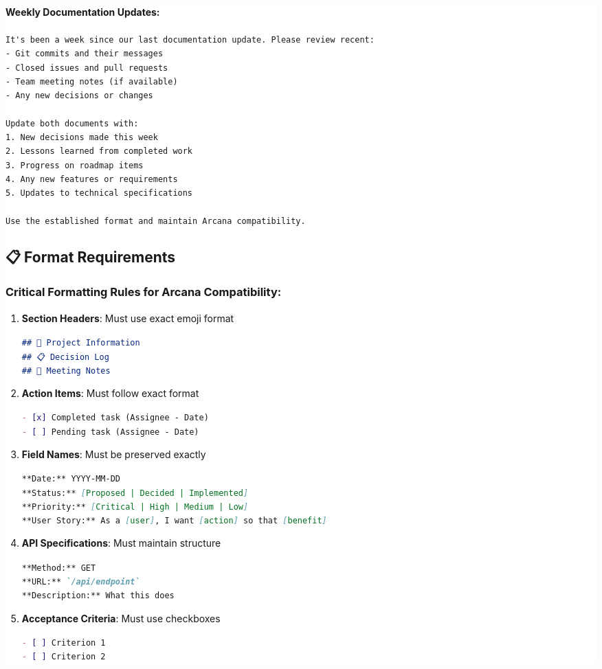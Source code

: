 #### Weekly Documentation Updates:
```
It's been a week since our last documentation update. Please review recent:
- Git commits and their messages
- Closed issues and pull requests  
- Team meeting notes (if available)
- Any new decisions or changes

Update both documents with:
1. New decisions made this week
2. Lessons learned from completed work
3. Progress on roadmap items
4. Any new features or requirements
5. Updates to technical specifications

Use the established format and maintain Arcana compatibility.
```

## 📋 Format Requirements

### Critical Formatting Rules for Arcana Compatibility:

1. **Section Headers**: Must use exact emoji format
   ```markdown
   ## 🏢 Project Information
   ## 📋 Decision Log
   ## 🤝 Meeting Notes
   ```

2. **Action Items**: Must follow exact format
   ```markdown
   - [x] Completed task (Assignee - Date)
   - [ ] Pending task (Assignee - Date)
   ```

3. **Field Names**: Must be preserved exactly
   ```markdown
   **Date:** YYYY-MM-DD
   **Status:** [Proposed | Decided | Implemented]
   **Priority:** [Critical | High | Medium | Low]
   **User Story:** As a [user], I want [action] so that [benefit]
   ```

4. **API Specifications**: Must maintain structure
   ```markdown
   **Method:** GET
   **URL:** `/api/endpoint`
   **Description:** What this does
   ```

5. **Acceptance Criteria**: Must use checkboxes
   ```markdown
   - [ ] Criterion 1
   - [ ] Criterion 2
   ```
